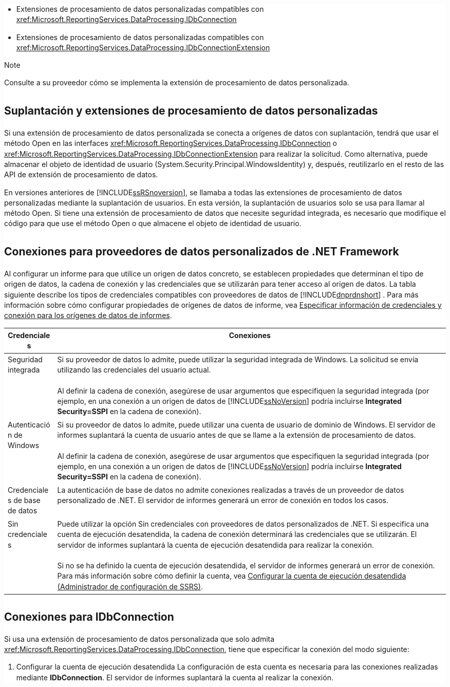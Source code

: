 -   Extensiones de procesamiento de datos personalizadas compatibles con <xref:Microsoft.ReportingServices.DataProcessing.IDbConnection>  
  
-   Extensiones de procesamiento de datos personalizadas compatibles con <xref:Microsoft.ReportingServices.DataProcessing.IDbConnectionExtension>  
  
> [!NOTE]  
>  Consulte a su proveedor cómo se implementa la extensión de procesamiento de datos personalizada.  
  
## <a name="impersonation-and-custom-data-processing-extensions"></a>Suplantación y extensiones de procesamiento de datos personalizadas  
 Si una extensión de procesamiento de datos personalizada se conecta a orígenes de datos con suplantación, tendrá que usar el método Open en las interfaces <xref:Microsoft.ReportingServices.DataProcessing.IDbConnection> o <xref:Microsoft.ReportingServices.DataProcessing.IDbConnectionExtension> para realizar la solicitud. Como alternativa, puede almacenar el objeto de identidad de usuario (System.Security.Principal.WindowsIdentity) y, después, reutilizarlo en el resto de las API de extensión de procesamiento de datos.  
  
 En versiones anteriores de [!INCLUDE[ssRSnoversion](../../includes/ssrsnoversion-md.md)], se llamaba a todas las extensiones de procesamiento de datos personalizadas mediante la suplantación de usuarios. En esta versión, la suplantación de usuarios solo se usa para llamar al método Open. Si tiene una extensión de procesamiento de datos que necesite seguridad integrada, es necesario que modifique el código para que use el método Open o que almacene el objeto de identidad de usuario.  
  
## <a name="connections-for-custom-net-framework-data-providers"></a>Conexiones para proveedores de datos personalizados de .NET Framework  
 Al configurar un informe para que utilice un origen de datos concreto, se establecen propiedades que determinan el tipo de origen de datos, la cadena de conexión y las credenciales que se utilizarán para tener acceso al origen de datos. La tabla siguiente describe los tipos de credenciales compatibles con proveedores de datos de [!INCLUDE[dnprdnshort](../../includes/dnprdnshort-md.md)] . Para más información sobre cómo configurar propiedades de orígenes de datos de informe, vea [Especificar información de credenciales y conexión para los orígenes de datos de informes](../../reporting-services/report-data/specify-credential-and-connection-information-for-report-data-sources.md).  
  
|Credenciales|Conexiones|  
|-----------------|-----------------|  
|Seguridad integrada|Si su proveedor de datos lo admite, puede utilizar la seguridad integrada de Windows. La solicitud se envía utilizando las credenciales del usuario actual.<br /><br /> Al definir la cadena de conexión, asegúrese de usar argumentos que especifiquen la seguridad integrada (por ejemplo, en una conexión a un origen de datos de [!INCLUDE[ssNoVersion](../../includes/ssnoversion-md.md)] podría incluirse **Integrated Security=SSPI** en la cadena de conexión).|  
|Autenticación de Windows|Si su proveedor de datos lo admite, puede utilizar una cuenta de usuario de dominio de Windows. El servidor de informes suplantará la cuenta de usuario antes de que se llame a la extensión de procesamiento de datos.<br /><br /> Al definir la cadena de conexión, asegúrese de usar argumentos que especifiquen la seguridad integrada (por ejemplo, en una conexión a un origen de datos de [!INCLUDE[ssNoVersion](../../includes/ssnoversion-md.md)] podría incluirse **Integrated Security=SSPI** en la cadena de conexión).|  
|Credenciales de base de datos|La autenticación de base de datos no admite conexiones realizadas a través de un proveedor de datos personalizado de .NET. El servidor de informes generará un error de conexión en todos los casos.|  
|Sin credenciales|Puede utilizar la opción Sin credenciales con proveedores de datos personalizados de .NET. Si especifica una cuenta de ejecución desatendida, la cadena de conexión determinará las credenciales que se utilizarán. El servidor de informes suplantará la cuenta de ejecución desatendida para realizar la conexión.<br /><br /> Si no se ha definido la cuenta de ejecución desatendida, el servidor de informes generará un error de conexión. Para más información sobre cómo definir la cuenta, vea [Configurar la cuenta de ejecución desatendida &#40;Administrador de configuración de SSRS&#41;](../../reporting-services/install-windows/configure-the-unattended-execution-account-ssrs-configuration-manager.md).|  
  
## <a name="connections-for-idbconnection"></a>Conexiones para IDbConnection  
 Si usa una extensión de procesamiento de datos personalizada que solo admita <xref:Microsoft.ReportingServices.DataProcessing.IDbConnection>, tiene que especificar la conexión del modo siguiente:  
  
1.  Configurar la cuenta de ejecución desatendida La configuración de esta cuenta es necesaria para las conexiones realizadas mediante **IDbConnection**. El servidor de informes suplantará la cuenta al realizar la conexión.  
  